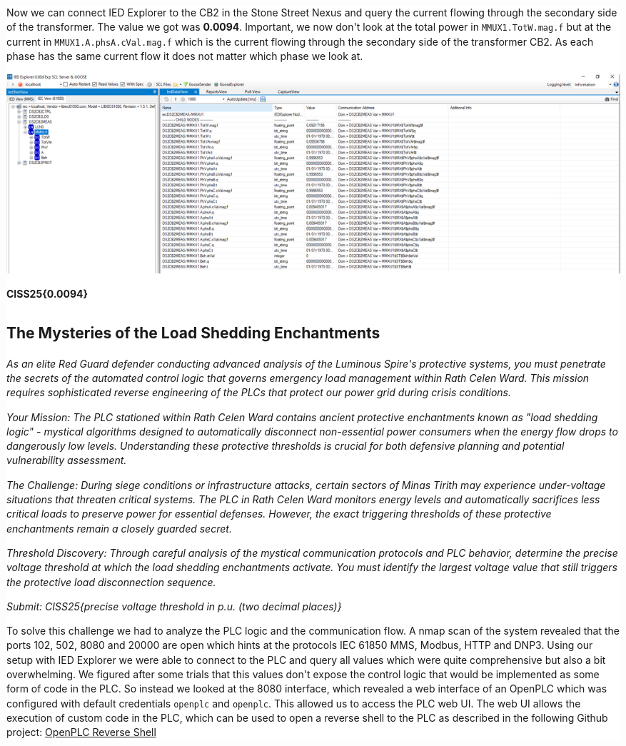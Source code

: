 Now we can connect IED Explorer to the CB2 in the Stone Street Nexus and query the current flowing through the secondary side of the transformer. The value we got was **0.0094**. Important, we now don't look at the total power in `MMUX1.TotW.mag.f` but at the current in `MMUX1.A.phsA.cVal.mag.f` which is the current flowing through the secondary side of the transformer CB2. As each phase has the same current flow it does not matter which phase we look at.

![IED Explorer query current](.media/POWER-06.png)

**CISS25{0.0094}**

## The Mysteries of the Load Shedding Enchantments

*As an elite Red Guard defender conducting advanced analysis of the Luminous Spire's protective systems, you must penetrate the secrets of the automated control logic that governs emergency load management within Rath Celen Ward. This mission requires sophisticated reverse engineering of the PLCs that protect our power grid during crisis conditions.*

*Your Mission: The PLC stationed within Rath Celen Ward contains ancient protective enchantments known as "load shedding logic" - mystical algorithms designed to automatically disconnect non-essential power consumers when the energy flow drops to dangerously low levels. Understanding these protective thresholds is crucial for both defensive planning and potential vulnerability assessment.*

*The Challenge: During siege conditions or infrastructure attacks, certain sectors of Minas Tirith may experience under-voltage situations that threaten critical systems. The PLC in Rath Celen Ward monitors energy levels and automatically sacrifices less critical loads to preserve power for essential defenses. However, the exact triggering thresholds of these protective enchantments remain a closely guarded secret.*

*Threshold Discovery: Through careful analysis of the mystical communication protocols and PLC behavior, determine the precise voltage threshold at which the load shedding enchantments activate. You must identify the largest voltage value that still triggers the protective load disconnection sequence.*

*Submit: CISS25{precise voltage threshold in p.u. (two decimal places)}*

To solve this challenge we had to analyze the PLC logic and the communication flow. A nmap scan of the system revealed that the ports 102, 502, 8080 and 20000 are open which hints at the protocols IEC 61850 MMS, Modbus, HTTP and DNP3. Using our setup with IED Explorer we were able to connect to the PLC and query all values which were quite comprehensive but also a bit overwhelming. We figured after some trials that this values don't expose the control logic that would be implemented as some form of code in the PLC. So instead we looked at the 8080 interface, which revealed a web interface of an OpenPLC which was configured with default credentials `openplc` and `openplc`. This allowed us to access the PLC web UI. The web UI allows the execution of custom code in the PLC, which can be used to open a reverse shell to the PLC as described in the following Github project: [OpenPLC Reverse Shell](https://github.com/machevalia/OpenPLC-CVE-2021-31630-RCE/blob/main/OpenPLC_CVE_2021_31630.py)
